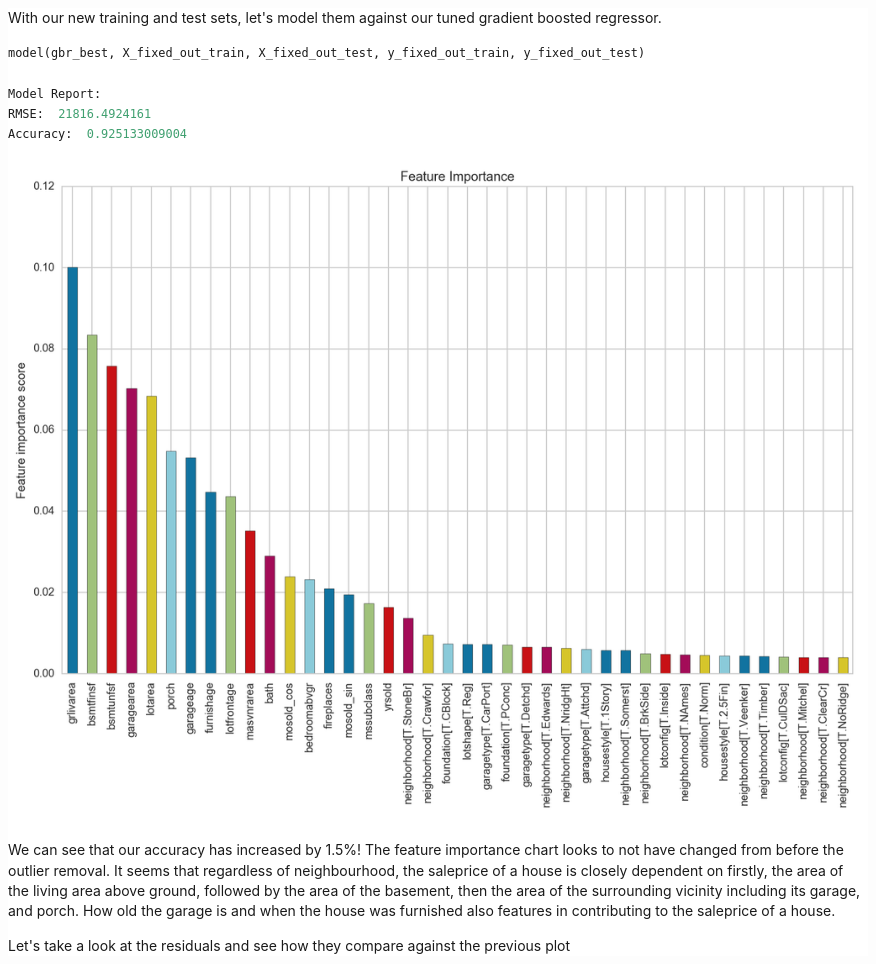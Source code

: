 With our new training and test sets, let's model them against our tuned gradient boosted regressor.

```python
model(gbr_best, X_fixed_out_train, X_fixed_out_test, y_fixed_out_train, y_fixed_out_test)

Model Report:
RMSE:  21816.4924161
Accuracy:  0.925133009004
```
![gbr_wo](/img/ames/gbr_wo.png)

We can see that our accuracy has increased by 1.5%! The feature importance chart looks to not have changed from before the outlier removal. It seems that regardless of neighbourhood, the saleprice of a house is closely dependent on firstly, the area of the living area above ground, followed by the area of the basement, then the area of the surrounding vicinity including its garage, and porch. How old the garage is and when the house was furnished also features in contributing to the saleprice of a house.

Let's take a look at the residuals and see how they compare against the previous plot
